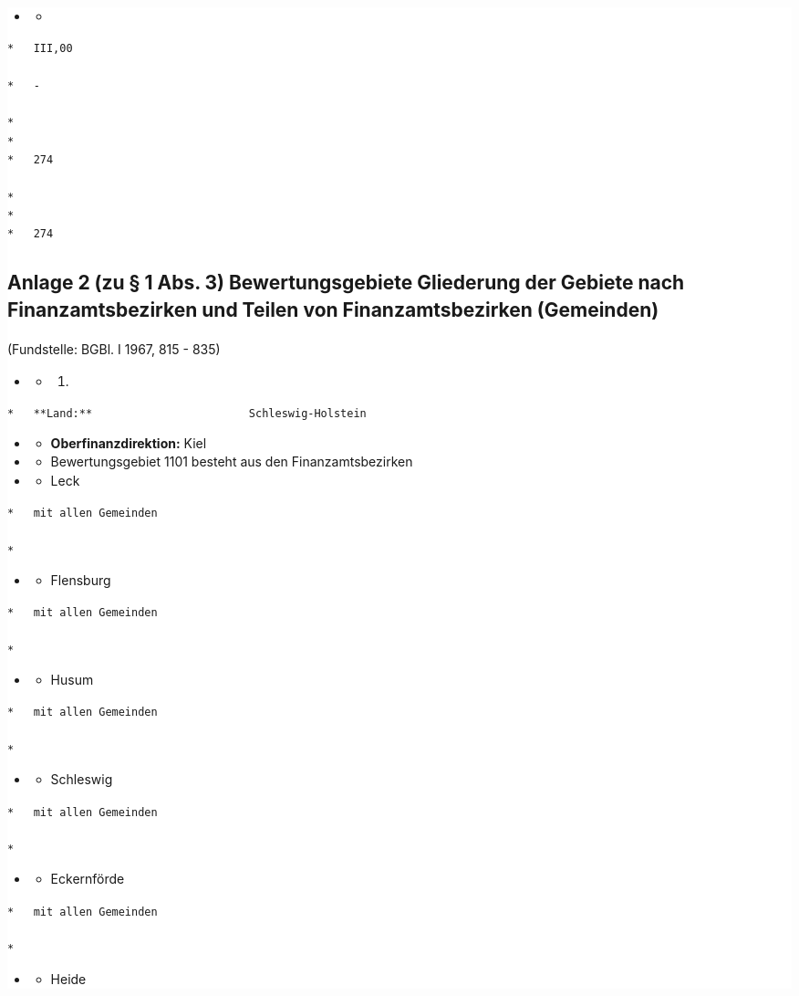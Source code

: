 *    *
    *   III,00

    *   -

    *
    *
    *   274

    *
    *
    *   274

## Anlage 2 (zu § 1 Abs. 3) Bewertungsgebiete Gliederung der Gebiete nach Finanzamtsbezirken und Teilen von Finanzamtsbezirken (Gemeinden)

(Fundstelle: BGBl. I 1967, 815 - 835)


*    *   1.

    *   **Land:**                        Schleswig-Holstein


*    *   **Oberfinanzdirektion:**                        Kiel


*    *   Bewertungsgebiet 1101                        besteht aus den
        Finanzamtsbezirken


*    *   Leck

    *   mit allen Gemeinden

    *

*    *   Flensburg

    *   mit allen Gemeinden

    *

*    *   Husum

    *   mit allen Gemeinden

    *

*    *   Schleswig

    *   mit allen Gemeinden

    *

*    *   Eckernförde

    *   mit allen Gemeinden

    *

*    *   Heide
